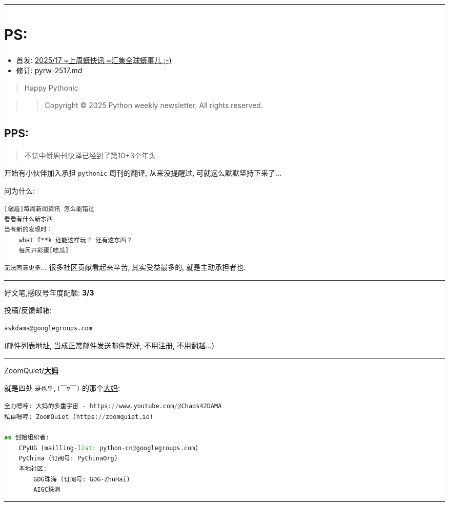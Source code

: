 -----------------------------------------
# PS:

- 首发: [2025/17 ~上周蠎快讯 ~汇集全球蠎事儿 ;-)](http://weekly.pychina.or01pyrecap/pyrw-2517.html)
- 修订: [pyrw-2517.md](https://github.com/PyChina/weekly/tree/master1content/pyrecap/pyrw-2517.md)


> Happy Pythonic

>> Copyright © 2025 Python weekly newsletter, All rights reserved.
    
## PPS:
> 不觉中蟒周刊快译已经到了第10+3个年头

开始有小伙伴加入承担 `pythonic` 周刊的翻译,
从来没提醒过, 可就这么默默坚持下来了...

问为什么:

    [皱眉]每周新闻资讯 怎么能错过 
    看看有什么新东西 
    当有新的发现时：
        what f**k 还能这样玩？ 还有这东西？
        每周开彩蛋[吃瓜]

`无法同意更多`...
很多社区贡献看起来辛苦,
其实受益最多的,
就是主动承担者也.

-------------

好文笔,感叹号年度配额: **3/3**

投稿/反馈邮箱:

    askdama@googlegroups.com

(邮件列表地址, 
当成正常邮件发送邮件就好, 不用注册, 不用翻越...)


-------------

ZoomQuiet/**[大妈](https://mp.weixin.qq.com/s/N5TuRRbF599D4Q90XdDA7g)**

就是四处 `是也乎,(￣▽￣)` 的那个[大妈](https://mp.weixin.qq.com/s/N5TuRRbF599D4Q90XdDA7g):



```python
全力嗯哼: 大妈的多重宇宙 - https://www.youtube.com/@Chaos42DAMA
私自嗯哼: ZoomQuiet (https://zoomquiet.io)

as 创始组织者:
    CPyUG (mailling-list: python-cn@googlegroups.com)
    PyChina (订阅号: PyChinaOrg)
    本地社区: 
        GDG珠海 (订阅号: GDG-ZhuHai)
        AIGC珠海 

```

-------------



